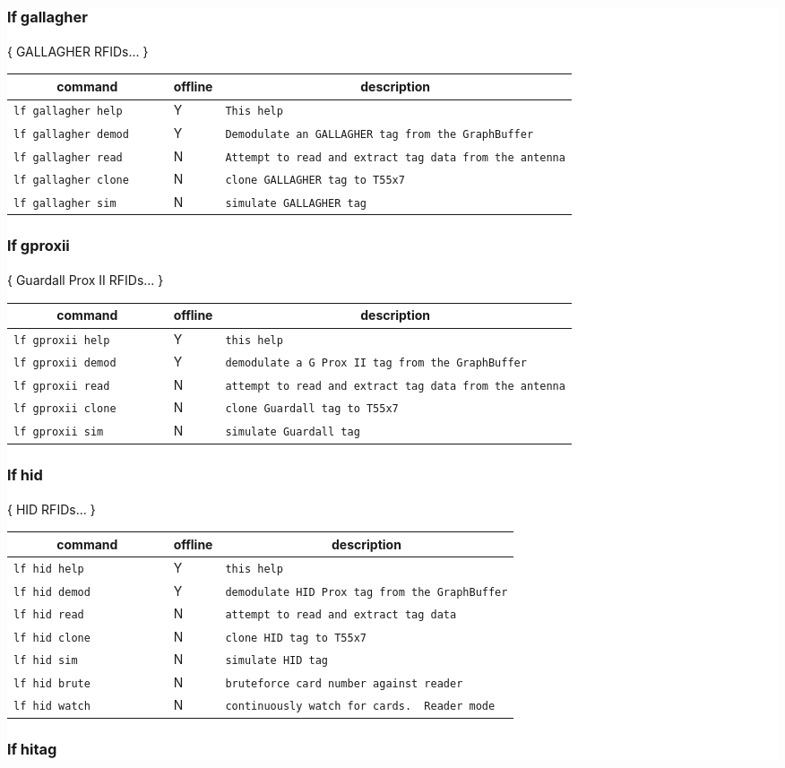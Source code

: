           
### lf gallagher

 { GALLAGHER RFIDs...         }
          
|command                  |offline |description          
|-------                  |------- |-----------          
|`lf gallagher help      `|Y       |`This help`          
|`lf gallagher demod     `|Y       |`Demodulate an GALLAGHER tag from the GraphBuffer`          
|`lf gallagher read      `|N       |`Attempt to read and extract tag data from the antenna`          
|`lf gallagher clone     `|N       |`clone GALLAGHER tag to T55x7`          
|`lf gallagher sim       `|N       |`simulate GALLAGHER tag`          

          
### lf gproxii

 { Guardall Prox II RFIDs...  }
          
|command                  |offline |description          
|-------                  |------- |-----------          
|`lf gproxii help        `|Y       |`this help`          
|`lf gproxii demod       `|Y       |`demodulate a G Prox II tag from the GraphBuffer`          
|`lf gproxii read        `|N       |`attempt to read and extract tag data from the antenna`          
|`lf gproxii clone       `|N       |`clone Guardall tag to T55x7`          
|`lf gproxii sim         `|N       |`simulate Guardall tag`          

          
### lf hid

 { HID RFIDs...               }
          
|command                  |offline |description          
|-------                  |------- |-----------          
|`lf hid help            `|Y       |`this help`          
|`lf hid demod           `|Y       |`demodulate HID Prox tag from the GraphBuffer`          
|`lf hid read            `|N       |`attempt to read and extract tag data`          
|`lf hid clone           `|N       |`clone HID tag to T55x7`          
|`lf hid sim             `|N       |`simulate HID tag`          
|`lf hid brute           `|N       |`bruteforce card number against reader`          
|`lf hid watch           `|N       |`continuously watch for cards.  Reader mode`          

          
### lf hitag
